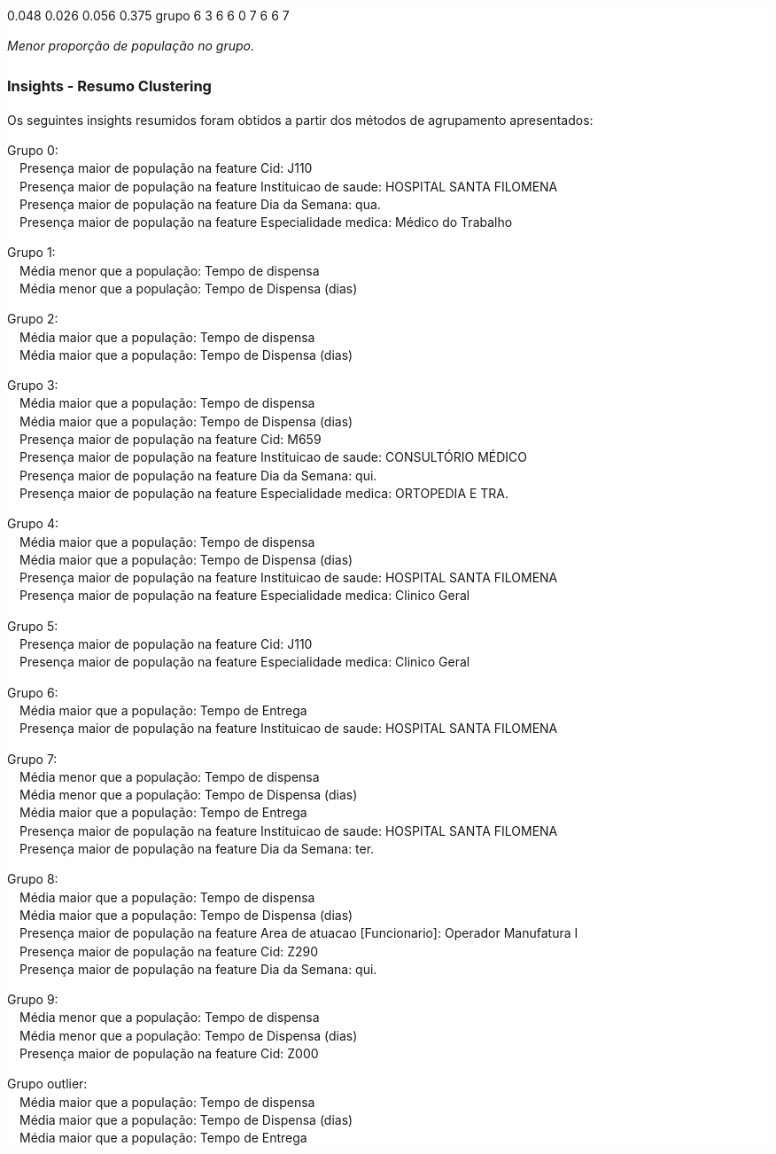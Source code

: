 <td align="left">0.048</td>
<td align="left">0.026</td>
<td align="left">0.056</td>
<td align="left">0.375</td>
</tr>
<tr>
<td align="left">grupo</td>
<td align="left">6</td>
<td align="left">3</td>
<td align="left">6</td>
<td align="left">6</td>
<td align="left">0</td>
<td align="left">7</td>
<td align="left">6</td>
<td align="left">6</td>
<td align="left">7</td>
</tr>
</tbody>
</table><p><em>Menor proporção de população no grupo.</em></p>
<h3>Insights - Resumo Clustering</h3>
<p>Os seguintes insights resumidos foram obtidos a partir dos métodos de agrupamento apresentados:</p>
<p>Grupo 0: <br>&emsp;Presença maior de população na feature Cid: J110<br>&emsp;Presença maior de população na feature Instituicao de saude: HOSPITAL SANTA FILOMENA<br>&emsp;Presença maior de população na feature Dia da Semana: qua.<br>&emsp;Presença maior de população na feature Especialidade medica: Médico do Trabalho</p>
<p>Grupo 1: <br>&emsp;Média menor que a população: Tempo de dispensa<br>&emsp;Média menor que a população: Tempo de Dispensa (dias)</p>
<p>Grupo 2: <br>&emsp;Média maior que a população: Tempo de dispensa<br>&emsp;Média maior que a população: Tempo de Dispensa (dias)</p>
<p>Grupo 3: <br>&emsp;Média maior que a população: Tempo de dispensa<br>&emsp;Média maior que a população: Tempo de Dispensa (dias)<br>&emsp;Presença maior de população na feature Cid: M659<br>&emsp;Presença maior de população na feature Instituicao de saude: CONSULTÓRIO MÉDICO<br>&emsp;Presença maior de população na feature Dia da Semana: qui.<br>&emsp;Presença maior de população na feature Especialidade medica: ORTOPEDIA E TRA.</p>
<p>Grupo 4: <br>&emsp;Média maior que a população: Tempo de dispensa<br>&emsp;Média maior que a população: Tempo de Dispensa (dias)<br>&emsp;Presença maior de população na feature Instituicao de saude: HOSPITAL SANTA FILOMENA<br>&emsp;Presença maior de população na feature Especialidade medica: Clinico Geral</p>
<p>Grupo 5: <br>&emsp;Presença maior de população na feature Cid: J110<br>&emsp;Presença maior de população na feature Especialidade medica: Clinico Geral</p>
<p>Grupo 6: <br>&emsp;Média maior que a população: Tempo de Entrega<br>&emsp;Presença maior de população na feature Instituicao de saude: HOSPITAL SANTA FILOMENA</p>
<p>Grupo 7: <br>&emsp;Média menor que a população: Tempo de dispensa<br>&emsp;Média menor que a população: Tempo de Dispensa (dias)<br>&emsp;Média maior que a população: Tempo de Entrega<br>&emsp;Presença maior de população na feature Instituicao de saude: HOSPITAL SANTA FILOMENA<br>&emsp;Presença maior de população na feature Dia da Semana: ter.</p>
<p>Grupo 8: <br>&emsp;Média maior que a população: Tempo de dispensa<br>&emsp;Média maior que a população: Tempo de Dispensa (dias)<br>&emsp;Presença maior de população na feature Area de atuacao [Funcionario]: Operador Manufatura I<br>&emsp;Presença maior de população na feature Cid: Z290<br>&emsp;Presença maior de população na feature Dia da Semana: qui.</p>
<p>Grupo 9: <br>&emsp;Média menor que a população: Tempo de dispensa<br>&emsp;Média menor que a população: Tempo de Dispensa (dias)<br>&emsp;Presença maior de população na feature Cid: Z000</p>
<p>Grupo outlier: <br>&emsp;Média maior que a população: Tempo de dispensa<br>&emsp;Média maior que a população: Tempo de Dispensa (dias)<br>&emsp;Média maior que a população: Tempo de Entrega</p>
